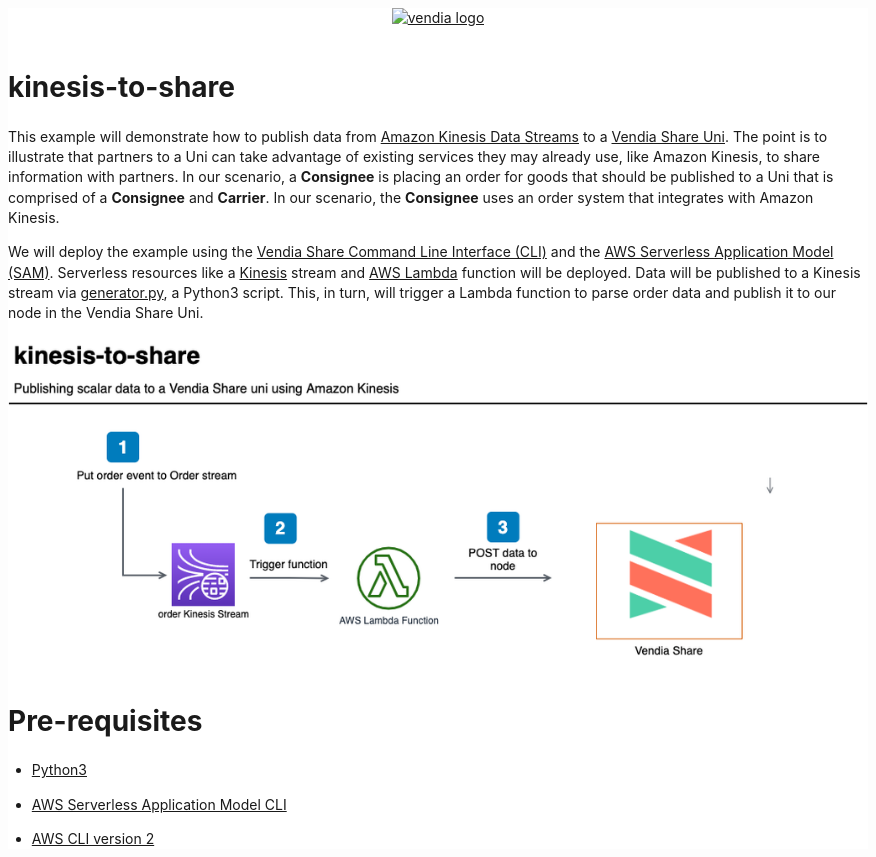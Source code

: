 <p align="center">
  <a href="https://vendia.net/">
    <img src="https://www.vendia.com/images/logo/logo.svg" alt="vendia logo" width="250px">
  </a>
</p>

# kinesis-to-share

This example will demonstrate how to publish data from [Amazon Kinesis Data Streams](https://aws.amazon.com/kinesis/) to a [Vendia Share Uni](https://vendia.net/docs/share/dev-and-use-unis).  The point is to illustrate that partners to a Uni can take advantage of existing services they may already use, like Amazon Kinesis, to share information with partners.  In our scenario, a **Consignee** is placing an order for goods that should be published to a Uni that is comprised of a **Consignee** and **Carrier**.  In our scenario, the **Consignee** uses an order system that integrates with Amazon Kinesis.

We will deploy the example using the [Vendia Share Command Line Interface (CLI)](https://vendia.net/docs/share/cli) and the [AWS Serverless Application Model (SAM)](https://docs.aws.amazon.com/serverless-application-model/latest/developerguide/what-is-sam.html).  Serverless resources like a [Kinesis](https://aws.amazon.com/kinesis/) stream and [AWS Lambda](https://aws.amazon.com/lambda/) function will be deployed.  Data will be published to a Kinesis stream via [generator.py](generator.py), a Python3 script.  This, in turn, will trigger a Lambda function to parse order data and publish it to our node in the Vendia Share Uni.

![kinesis-to-share Architecture](img/kinesis-to-share.png)

# Pre-requisites

* [Python3](https://www.python.org/download)

* [AWS Serverless Application Model CLI](https://docs.aws.amazon.com/serverless-application-model/latest/developerguide/serverless-sam-cli-install.html)

* [AWS CLI version 2](https://docs.aws.amazon.com/cli/latest/userguide/install-cliv2.html)
